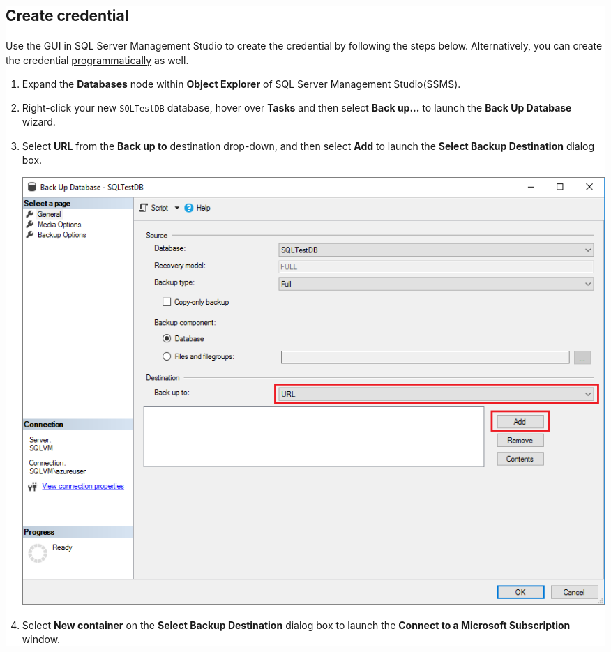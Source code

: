 ```sql
```

## Create credential

Use the GUI in SQL Server Management Studio to create the credential by following the steps below. Alternatively, you can create the credential [programmatically](tutorial-use-azure-blob-storage-service-with-sql-server-2016.md#2---create-a-sql-server-credential-using-a-shared-access-signature) as well. 

1. Expand the **Databases** node within **Object Explorer** of [SQL Server Management Studio(SSMS)](../ssms/download-sql-server-management-studio-ssms.md).
1. Right-click your new `SQLTestDB` database, hover over **Tasks** and then select **Back up...** to launch the **Back Up Database** wizard. 
1. Select **URL** from the **Back up to** destination drop-down, and then select **Add** to launch the **Select Backup Destination** dialog box. 

   ![Back up to URL](media/tutorial-sql-server-backup-and-restore-to-azure-blob-storage-service/back-up-to-url.png)

1. Select **New container** on the **Select Backup Destination** dialog box to launch the **Connect to a Microsoft Subscription** window. 
